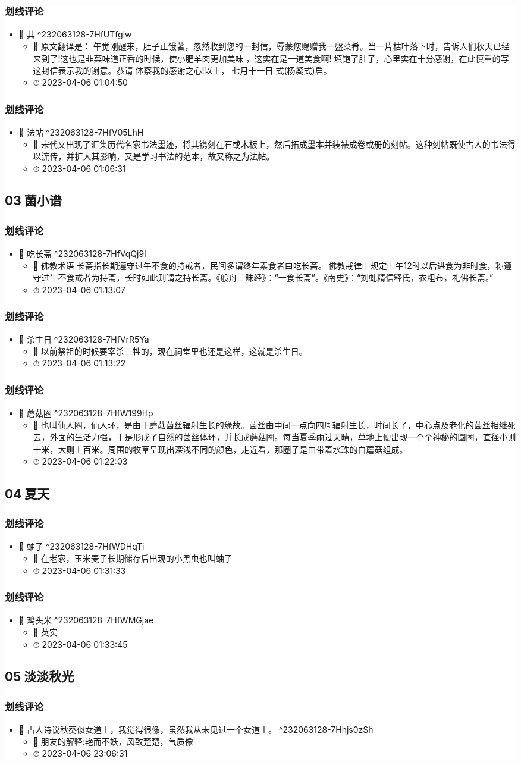 ### 划线评论
- 📌 其  ^232063128-7HfUTfglw
    - 💭 原文翻译是：
午觉刚醒来，肚子正饿著，忽然收到您的一封信，辱蒙您赐赠我一盤菜肴。当一片枯叶落下时，告诉人们秋天已经来到了!这也是韭菜味道正香的时候，使小肥羊肉更加美味 ，这实在是一道美食啊! 填饱了肚子，心里实在十分感谢，在此慎重的写这封信表示我的谢意。恭请 体察我的感谢之心!以上， 七月十一日 式(杨凝式)启。
    - ⏱ 2023-04-06 01:04:50

### 划线评论
- 📌 法帖  ^232063128-7HfV05LhH
    - 💭 宋代又出现了汇集历代名家书法墨迹，将其镌刻在石或木板上，然后拓成墨本并装裱成卷或册的刻帖。这种刻帖既使古人的书法得以流传，并扩大其影响，又是学习书法的范本，故又称之为法帖。
    - ⏱ 2023-04-06 01:06:31
   
## 03 菌小谱

### 划线评论
- 📌 吃长斋  ^232063128-7HfVqQj9l
    - 💭 佛教术语
长斋指长期遵守过午不食的持戒者，民间多谓终年素食者曰吃长斋。
佛教戒律中规定中午12时以后进食为非时食，称遵守过午不食戒者为持斋，长时如此则谓之持长斋。《般舟三昧经》：“一食长斋”。《南史》：“刘虬精信释氏，衣粗布，礼佛长斋。”
    - ⏱ 2023-04-06 01:13:07

### 划线评论
- 📌 杀生日  ^232063128-7HfVrR5Ya
    - 💭 以前祭祖的时候要宰杀三牲的，现在祠堂里也还是这样，这就是杀生日。
    - ⏱ 2023-04-06 01:13:22

### 划线评论
- 📌 蘑菇圈  ^232063128-7HfW199Hp
    - 💭 也叫仙人圈，仙人环，是由于蘑菇菌丝辐射生长的缘故。菌丝由中间一点向四周辐射生长，时间长了，中心点及老化的菌丝相继死去，外面的生活力强，于是形成了自然的菌丝体环，并长成蘑菇圈。每当夏季雨过天晴，草地上便出现一个个神秘的圆圈，直径小则十米，大则上百米。周围的牧草呈现出深浅不同的颜色，走近看，那圈子是由带着水珠的白蘑菇组成。
    - ⏱ 2023-04-06 01:22:03
   
## 04 夏天

### 划线评论
- 📌 蚰子  ^232063128-7HfWDHqTi
    - 💭 在老家，玉米麦子长期储存后出现的小黑虫也叫蚰子
    - ⏱ 2023-04-06 01:31:33

### 划线评论
- 📌 鸡头米  ^232063128-7HfWMGjae
    - 💭 芡实
    - ⏱ 2023-04-06 01:33:45
   
## 05 淡淡秋光

### 划线评论
- 📌 古人诗说秋葵似女道士，我觉得很像，虽然我从未见过一个女道士。  ^232063128-7Hhjs0zSh
    - 💭 朋友的解释:艳而不妖，风致楚楚，气质像
    - ⏱ 2023-04-06 23:06:31
